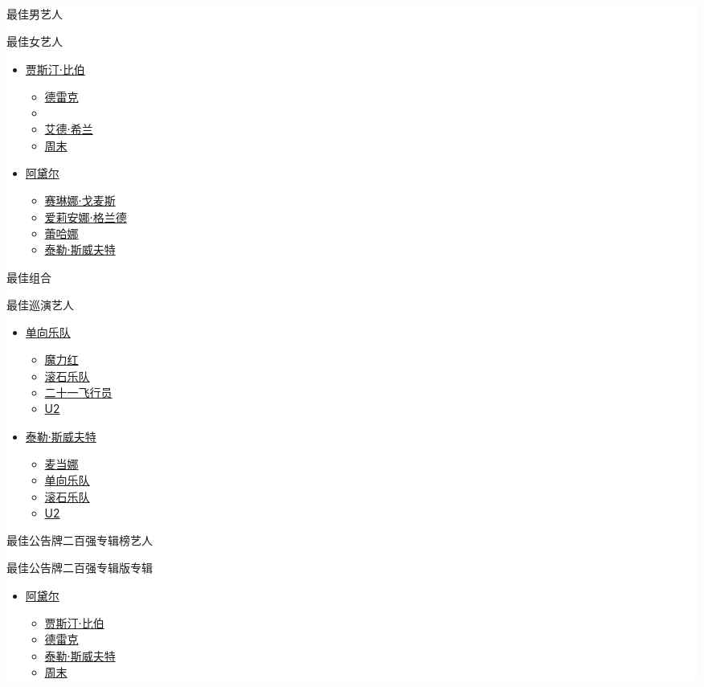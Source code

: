 <tr class="even">
<td><p>最佳男艺人</p></td>
<td><p>最佳女艺人</p></td>
</tr>
<tr class="odd">
<td><ul>
<li><p><a href="../Page/贾斯汀·比伯.md" title="wikilink">贾斯汀·比伯</a></p>
<ul>
<li><a href="../Page/德雷克_(歌手).md" title="wikilink">德雷克</a></li>
<li></li>
<li><a href="https://zh.wikipedia.org/wiki/艾德·希兰" title="wikilink">艾德·希兰</a></li>
<li><a href="https://zh.wikipedia.org/wiki/周末_(歌手)" title="wikilink">周末</a></li>
</ul></li>
</ul></td>
<td><ul>
<li><p><a href="https://zh.wikipedia.org/wiki/阿黛尔" title="wikilink">阿黛尔</a></p>
<ul>
<li><a href="../Page/赛琳娜·戈麦斯.md" title="wikilink">赛琳娜·戈麦斯</a></li>
<li><a href="../Page/爱莉安娜·格兰德.md" title="wikilink">爱莉安娜·格兰德</a></li>
<li><a href="../Page/蕾哈娜.md" title="wikilink">蕾哈娜</a></li>
<li><a href="../Page/泰勒·斯威夫特.md" title="wikilink">泰勒·斯威夫特</a></li>
</ul></li>
</ul></td>
</tr>
<tr class="even">
<td><p>最佳组合</p></td>
<td><p>最佳巡演艺人</p></td>
</tr>
<tr class="odd">
<td><ul>
<li><p><a href="https://zh.wikipedia.org/wiki/单向乐队" title="wikilink">单向乐队</a></p>
<ul>
<li><a href="https://zh.wikipedia.org/wiki/魔力红" title="wikilink">魔力红</a></li>
<li><a href="../Page/滚石乐队.md" title="wikilink">滚石乐队</a></li>
<li><a href="https://zh.wikipedia.org/wiki/二十一飞行员" title="wikilink">二十一飞行员</a></li>
<li><a href="https://zh.wikipedia.org/wiki/U2" title="wikilink">U2</a></li>
</ul></li>
</ul></td>
<td><ul>
<li><p><a href="../Page/泰勒·斯威夫特.md" title="wikilink">泰勒·斯威夫特</a></p>
<ul>
<li><a href="https://zh.wikipedia.org/wiki/麦当娜" title="wikilink">麦当娜</a></li>
<li><a href="https://zh.wikipedia.org/wiki/单向乐队" title="wikilink">单向乐队</a></li>
<li><a href="../Page/滚石乐队.md" title="wikilink">滚石乐队</a></li>
<li><a href="https://zh.wikipedia.org/wiki/U2" title="wikilink">U2</a></li>
</ul></li>
</ul></td>
</tr>
<tr class="even">
<td><p>最佳公告牌二百强专辑榜艺人</p></td>
<td><p>最佳公告牌二百强专辑版专辑</p></td>
</tr>
<tr class="odd">
<td><ul>
<li><p><a href="https://zh.wikipedia.org/wiki/阿黛尔" title="wikilink">阿黛尔</a></p>
<ul>
<li><a href="../Page/贾斯汀·比伯.md" title="wikilink">贾斯汀·比伯</a></li>
<li><a href="../Page/德雷克_(歌手).md" title="wikilink">德雷克</a></li>
<li><a href="../Page/泰勒·斯威夫特.md" title="wikilink">泰勒·斯威夫特</a></li>
<li><a href="https://zh.wikipedia.org/wiki/周末_(歌手)" title="wikilink">周末</a></li>
</ul></li>
</ul></td>
<td><ul>